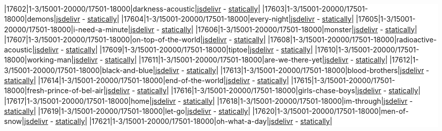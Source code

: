 |17602|1-3/15001-20000/17501-18000|darkness-acoustic|[jsdelivr](https://cdn.jsdelivr.net/gh/dbchord/webp-old-c-1280x720_1-3/15001-20000/17501-18000/darkness-acoustic.webp) - [statically](https://cdn.statically.io/gh/dbchord/webp-old-c-1280x720_1-3/img/15001-20000/17501-18000/darkness-acoustic.webp)|
|17603|1-3/15001-20000/17501-18000|demons|[jsdelivr](https://cdn.jsdelivr.net/gh/dbchord/webp-old-c-1280x720_1-3/15001-20000/17501-18000/demons.webp) - [statically](https://cdn.statically.io/gh/dbchord/webp-old-c-1280x720_1-3/img/15001-20000/17501-18000/demons.webp)|
|17604|1-3/15001-20000/17501-18000|every-night|[jsdelivr](https://cdn.jsdelivr.net/gh/dbchord/webp-old-c-1280x720_1-3/15001-20000/17501-18000/every-night.webp) - [statically](https://cdn.statically.io/gh/dbchord/webp-old-c-1280x720_1-3/img/15001-20000/17501-18000/every-night.webp)|
|17605|1-3/15001-20000/17501-18000|i-need-a-minute|[jsdelivr](https://cdn.jsdelivr.net/gh/dbchord/webp-old-c-1280x720_1-3/15001-20000/17501-18000/i-need-a-minute.webp) - [statically](https://cdn.statically.io/gh/dbchord/webp-old-c-1280x720_1-3/img/15001-20000/17501-18000/i-need-a-minute.webp)|
|17606|1-3/15001-20000/17501-18000|monster|[jsdelivr](https://cdn.jsdelivr.net/gh/dbchord/webp-old-c-1280x720_1-3/15001-20000/17501-18000/monster.webp) - [statically](https://cdn.statically.io/gh/dbchord/webp-old-c-1280x720_1-3/img/15001-20000/17501-18000/monster.webp)|
|17607|1-3/15001-20000/17501-18000|on-top-of-the-world|[jsdelivr](https://cdn.jsdelivr.net/gh/dbchord/webp-old-c-1280x720_1-3/15001-20000/17501-18000/on-top-of-the-world.webp) - [statically](https://cdn.statically.io/gh/dbchord/webp-old-c-1280x720_1-3/img/15001-20000/17501-18000/on-top-of-the-world.webp)|
|17608|1-3/15001-20000/17501-18000|radioactive-acoustic|[jsdelivr](https://cdn.jsdelivr.net/gh/dbchord/webp-old-c-1280x720_1-3/15001-20000/17501-18000/radioactive-acoustic.webp) - [statically](https://cdn.statically.io/gh/dbchord/webp-old-c-1280x720_1-3/img/15001-20000/17501-18000/radioactive-acoustic.webp)|
|17609|1-3/15001-20000/17501-18000|tiptoe|[jsdelivr](https://cdn.jsdelivr.net/gh/dbchord/webp-old-c-1280x720_1-3/15001-20000/17501-18000/tiptoe.webp) - [statically](https://cdn.statically.io/gh/dbchord/webp-old-c-1280x720_1-3/img/15001-20000/17501-18000/tiptoe.webp)|
|17610|1-3/15001-20000/17501-18000|working-man|[jsdelivr](https://cdn.jsdelivr.net/gh/dbchord/webp-old-c-1280x720_1-3/15001-20000/17501-18000/working-man.webp) - [statically](https://cdn.statically.io/gh/dbchord/webp-old-c-1280x720_1-3/img/15001-20000/17501-18000/working-man.webp)|
|17611|1-3/15001-20000/17501-18000|are-we-there-yet|[jsdelivr](https://cdn.jsdelivr.net/gh/dbchord/webp-old-c-1280x720_1-3/15001-20000/17501-18000/are-we-there-yet.webp) - [statically](https://cdn.statically.io/gh/dbchord/webp-old-c-1280x720_1-3/img/15001-20000/17501-18000/are-we-there-yet.webp)|
|17612|1-3/15001-20000/17501-18000|black-and-blue|[jsdelivr](https://cdn.jsdelivr.net/gh/dbchord/webp-old-c-1280x720_1-3/15001-20000/17501-18000/black-and-blue.webp) - [statically](https://cdn.statically.io/gh/dbchord/webp-old-c-1280x720_1-3/img/15001-20000/17501-18000/black-and-blue.webp)|
|17613|1-3/15001-20000/17501-18000|blood-brothers|[jsdelivr](https://cdn.jsdelivr.net/gh/dbchord/webp-old-c-1280x720_1-3/15001-20000/17501-18000/blood-brothers.webp) - [statically](https://cdn.statically.io/gh/dbchord/webp-old-c-1280x720_1-3/img/15001-20000/17501-18000/blood-brothers.webp)|
|17614|1-3/15001-20000/17501-18000|end-of-the-world|[jsdelivr](https://cdn.jsdelivr.net/gh/dbchord/webp-old-c-1280x720_1-3/15001-20000/17501-18000/end-of-the-world.webp) - [statically](https://cdn.statically.io/gh/dbchord/webp-old-c-1280x720_1-3/img/15001-20000/17501-18000/end-of-the-world.webp)|
|17615|1-3/15001-20000/17501-18000|fresh-prince-of-bel-air|[jsdelivr](https://cdn.jsdelivr.net/gh/dbchord/webp-old-c-1280x720_1-3/15001-20000/17501-18000/fresh-prince-of-bel-air.webp) - [statically](https://cdn.statically.io/gh/dbchord/webp-old-c-1280x720_1-3/img/15001-20000/17501-18000/fresh-prince-of-bel-air.webp)|
|17616|1-3/15001-20000/17501-18000|girls-chase-boys|[jsdelivr](https://cdn.jsdelivr.net/gh/dbchord/webp-old-c-1280x720_1-3/15001-20000/17501-18000/girls-chase-boys.webp) - [statically](https://cdn.statically.io/gh/dbchord/webp-old-c-1280x720_1-3/img/15001-20000/17501-18000/girls-chase-boys.webp)|
|17617|1-3/15001-20000/17501-18000|home|[jsdelivr](https://cdn.jsdelivr.net/gh/dbchord/webp-old-c-1280x720_1-3/15001-20000/17501-18000/home.webp) - [statically](https://cdn.statically.io/gh/dbchord/webp-old-c-1280x720_1-3/img/15001-20000/17501-18000/home.webp)|
|17618|1-3/15001-20000/17501-18000|im-through|[jsdelivr](https://cdn.jsdelivr.net/gh/dbchord/webp-old-c-1280x720_1-3/15001-20000/17501-18000/im-through.webp) - [statically](https://cdn.statically.io/gh/dbchord/webp-old-c-1280x720_1-3/img/15001-20000/17501-18000/im-through.webp)|
|17619|1-3/15001-20000/17501-18000|let-go|[jsdelivr](https://cdn.jsdelivr.net/gh/dbchord/webp-old-c-1280x720_1-3/15001-20000/17501-18000/let-go.webp) - [statically](https://cdn.statically.io/gh/dbchord/webp-old-c-1280x720_1-3/img/15001-20000/17501-18000/let-go.webp)|
|17620|1-3/15001-20000/17501-18000|men-of-snow|[jsdelivr](https://cdn.jsdelivr.net/gh/dbchord/webp-old-c-1280x720_1-3/15001-20000/17501-18000/men-of-snow.webp) - [statically](https://cdn.statically.io/gh/dbchord/webp-old-c-1280x720_1-3/img/15001-20000/17501-18000/men-of-snow.webp)|
|17621|1-3/15001-20000/17501-18000|oh-what-a-day|[jsdelivr](https://cdn.jsdelivr.net/gh/dbchord/webp-old-c-1280x720_1-3/15001-20000/17501-18000/oh-what-a-day.webp) - [statically](https://cdn.statically.io/gh/dbchord/webp-old-c-1280x720_1-3/img/15001-20000/17501-18000/oh-what-a-day.webp)|